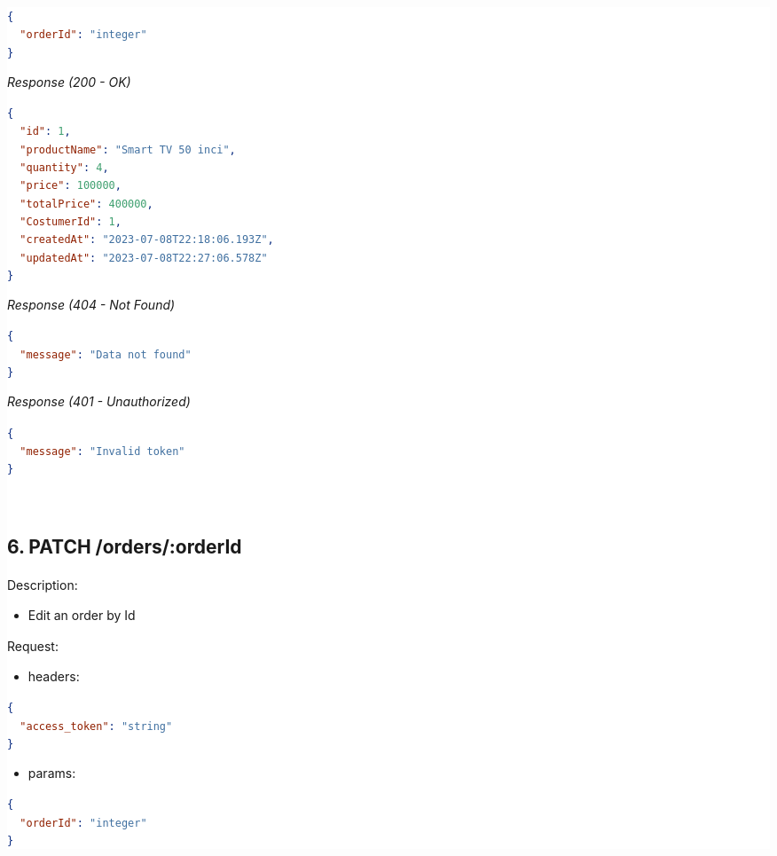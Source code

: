 ```json
{
  "orderId": "integer"
}
```

_Response (200 - OK)_

```json
{
  "id": 1,
  "productName": "Smart TV 50 inci",
  "quantity": 4,
  "price": 100000,
  "totalPrice": 400000,
  "CostumerId": 1,
  "createdAt": "2023-07-08T22:18:06.193Z",
  "updatedAt": "2023-07-08T22:27:06.578Z"
}
```

_Response (404 - Not Found)_

```json
{
  "message": "Data not found"
}
```

_Response (401 - Unauthorized)_

```json
{
  "message": "Invalid token"
}
```

&nbsp;

## 6. PATCH /orders/:orderId

Description:

- Edit an order by Id

Request:

- headers:

```json
{
  "access_token": "string"
}
```

- params:

```json
{
  "orderId": "integer"
}
```
